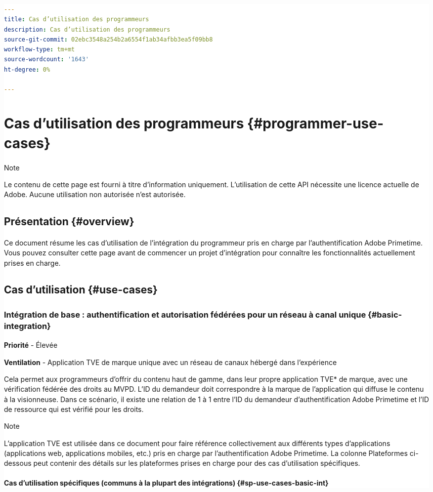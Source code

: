 ```yaml
---
title: Cas d’utilisation des programmeurs
description: Cas d’utilisation des programmeurs
source-git-commit: 02ebc3548a254b2a6554f1ab34afbb3ea5f09bb8
workflow-type: tm+mt
source-wordcount: '1643'
ht-degree: 0%

---
```


# Cas d’utilisation des programmeurs {#programmer-use-cases}

>[!NOTE]
>
>Le contenu de cette page est fourni à titre d’information uniquement. L’utilisation de cette API nécessite une licence actuelle de Adobe. Aucune utilisation non autorisée n’est autorisée.

## Présentation {#overview}

Ce document résume les cas d’utilisation de l’intégration du programmeur pris en charge par l’authentification Adobe Primetime. Vous pouvez consulter cette page avant de commencer un projet d’intégration pour connaître les fonctionnalités actuellement prises en charge.

## Cas d’utilisation {#use-cases}


### Intégration de base : authentification et autorisation fédérées pour un réseau à canal unique {#basic-integration}

**Priorité** - Élevée

**Ventilation** - Application TVE de marque unique avec un réseau de canaux hébergé dans l’expérience

Cela permet aux programmeurs d’offrir du contenu haut de gamme, dans leur propre application TVE* de marque, avec une vérification fédérée des droits au MVPD. L’ID du demandeur doit correspondre à la marque de l’application qui diffuse le contenu à la visionneuse. Dans ce scénario, il existe une relation de 1 à 1 entre l’ID du demandeur d’authentification Adobe Primetime et l’ID de ressource qui est vérifié pour les droits.

>[!NOTE]
>
>L’application TVE est utilisée dans ce document pour faire référence collectivement aux différents types d’applications (applications web, applications mobiles, etc.) pris en charge par l’authentification Adobe Primetime. La colonne Plateformes ci-dessous peut contenir des détails sur les plateformes prises en charge pour des cas d’utilisation spécifiques.

#### Cas d’utilisation spécifiques (communs à la plupart des intégrations) {#sp-use-cases-basic-int}
